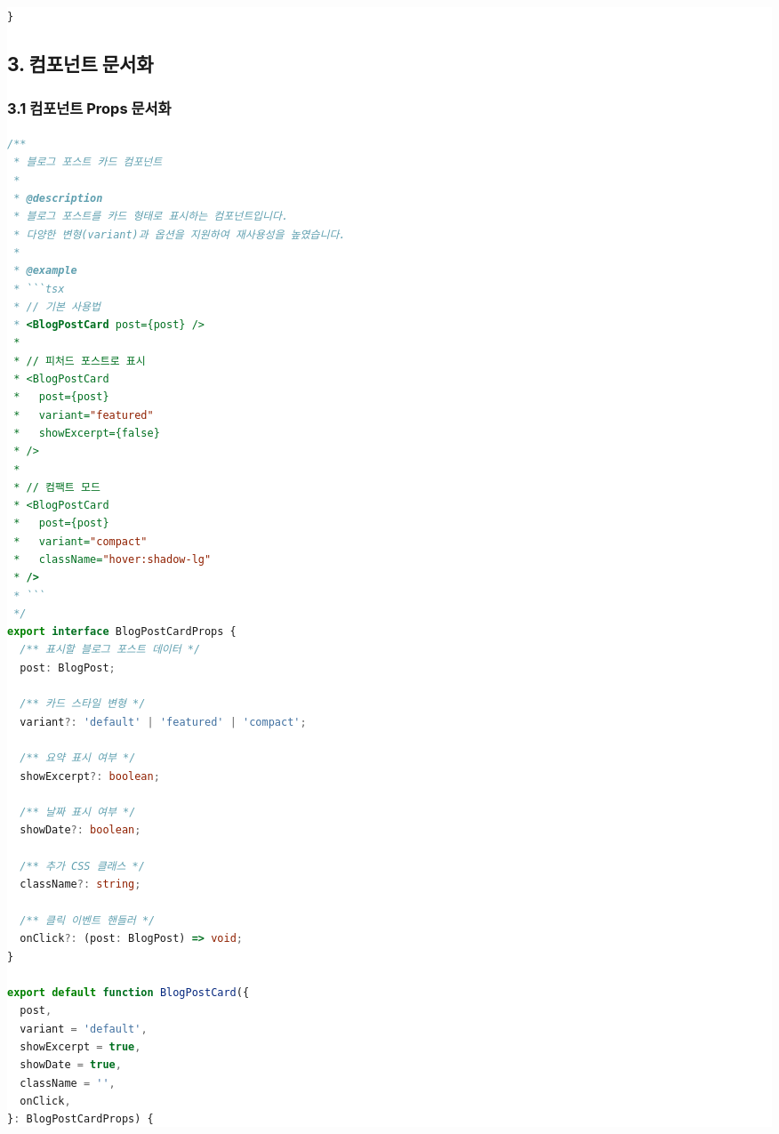 ```typescript
}
```

## 3. 컴포넌트 문서화

### 3.1 컴포넌트 Props 문서화

```typescript
/**
 * 블로그 포스트 카드 컴포넌트
 * 
 * @description
 * 블로그 포스트를 카드 형태로 표시하는 컴포넌트입니다.
 * 다양한 변형(variant)과 옵션을 지원하여 재사용성을 높였습니다.
 * 
 * @example
 * ```tsx
 * // 기본 사용법
 * <BlogPostCard post={post} />
 * 
 * // 피처드 포스트로 표시
 * <BlogPostCard 
 *   post={post} 
 *   variant="featured" 
 *   showExcerpt={false} 
 * />
 * 
 * // 컴팩트 모드
 * <BlogPostCard 
 *   post={post} 
 *   variant="compact" 
 *   className="hover:shadow-lg" 
 * />
 * ```
 */
export interface BlogPostCardProps {
  /** 표시할 블로그 포스트 데이터 */
  post: BlogPost;
  
  /** 카드 스타일 변형 */
  variant?: 'default' | 'featured' | 'compact';
  
  /** 요약 표시 여부 */
  showExcerpt?: boolean;
  
  /** 날짜 표시 여부 */
  showDate?: boolean;
  
  /** 추가 CSS 클래스 */
  className?: string;
  
  /** 클릭 이벤트 핸들러 */
  onClick?: (post: BlogPost) => void;
}

export default function BlogPostCard({
  post,
  variant = 'default',
  showExcerpt = true,
  showDate = true,
  className = '',
  onClick,
}: BlogPostCardProps) {
```